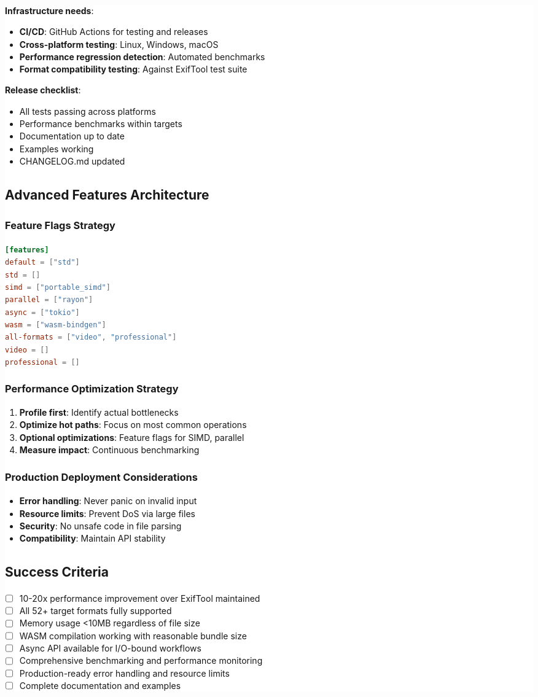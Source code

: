 **Infrastructure needs**:
- **CI/CD**: GitHub Actions for testing and releases
- **Cross-platform testing**: Linux, Windows, macOS
- **Performance regression detection**: Automated benchmarks
- **Format compatibility testing**: Against ExifTool test suite

**Release checklist**:
- All tests passing across platforms
- Performance benchmarks within targets
- Documentation up to date
- Examples working
- CHANGELOG.md updated

## Advanced Features Architecture

### Feature Flags Strategy
```toml
[features]
default = ["std"]
std = []
simd = ["portable_simd"] 
parallel = ["rayon"]
async = ["tokio"]
wasm = ["wasm-bindgen"]
all-formats = ["video", "professional"]
video = []
professional = []
```

### Performance Optimization Strategy
1. **Profile first**: Identify actual bottlenecks
2. **Optimize hot paths**: Focus on most common operations
3. **Optional optimizations**: Feature flags for SIMD, parallel
4. **Measure impact**: Continuous benchmarking

### Production Deployment Considerations
- **Error handling**: Never panic on invalid input
- **Resource limits**: Prevent DoS via large files
- **Security**: No unsafe code in file parsing
- **Compatibility**: Maintain API stability

## Success Criteria
- [ ] 10-20x performance improvement over ExifTool maintained
- [ ] All 52+ target formats fully supported
- [ ] Memory usage <10MB regardless of file size
- [ ] WASM compilation working with reasonable bundle size
- [ ] Async API available for I/O-bound workflows
- [ ] Comprehensive benchmarking and performance monitoring
- [ ] Production-ready error handling and resource limits
- [ ] Complete documentation and examples